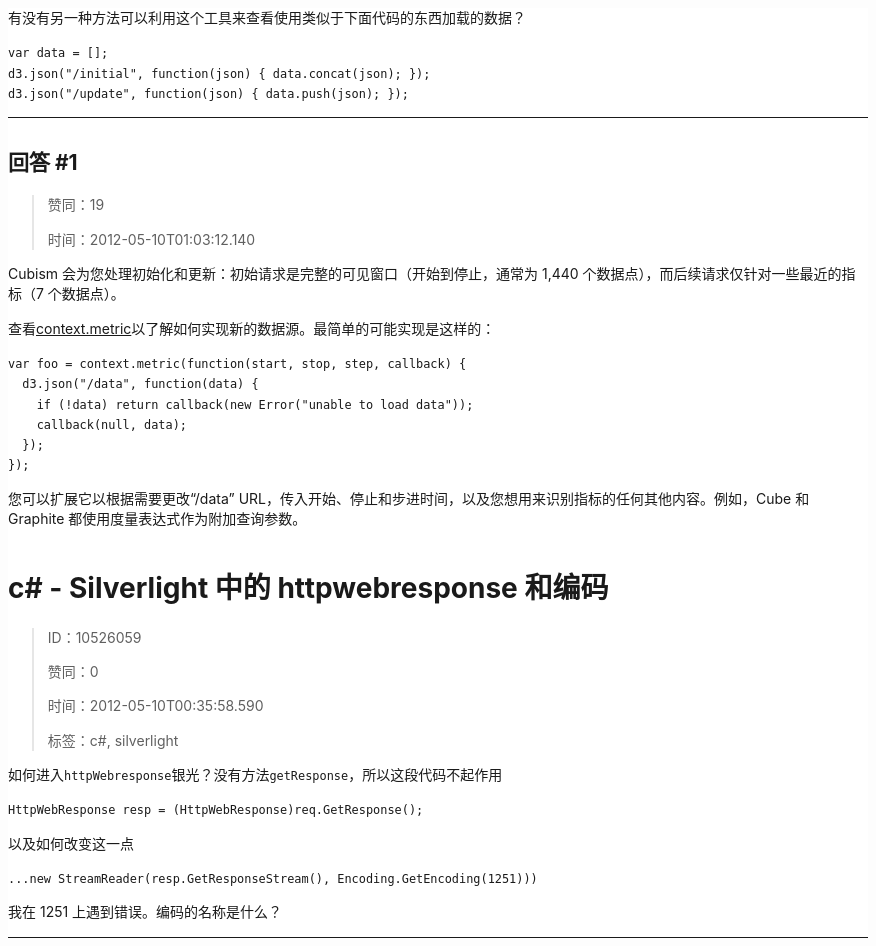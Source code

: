 有没有另一种方法可以利用这个工具来查看使用类似于下面代码的东西加载的数据？

```
var data = [];
d3.json("/initial", function(json) { data.concat(json); });
d3.json("/update", function(json) { data.push(json); }); 
```

* * *

## 回答 #1

> 赞同：19
> 
> 时间：2012-05-10T01:03:12.140

Cubism 会为您处理初始化和更新：初始请求是完整的可见窗口（开始到停止，通常为 1,440 个数据点），而后续请求仅针对一些最近的指标（7 个数据点）。

查看[context.metric](https://github.com/square/cubism/wiki/Context#wiki-metric)以了解如何实现新的数据源。最简单的可能实现是这样的：

```
var foo = context.metric(function(start, stop, step, callback) {
  d3.json("/data", function(data) {
    if (!data) return callback(new Error("unable to load data"));
    callback(null, data);
  });
}); 
```

您可以扩展它以根据需要更改“/data” URL，传入开始、停止和步进时间，以及您想用来识别指标的任何其他内容。例如，Cube 和 Graphite 都使用度量表达式作为附加查询参数。

# c# - Silverlight 中的 httpwebresponse 和编码

> ID：10526059
> 
> 赞同：0
> 
> 时间：2012-05-10T00:35:58.590
> 
> 标签：c#, silverlight

如何进入`httpWebresponse`银光？没有方法`getResponse`，所以这段代码不起作用

```
HttpWebResponse resp = (HttpWebResponse)req.GetResponse(); 
```

以及如何改变这一点

```
...new StreamReader(resp.GetResponseStream(), Encoding.GetEncoding(1251))) 
```

我在 1251 上遇到错误。编码的名称是什么？

* * *
